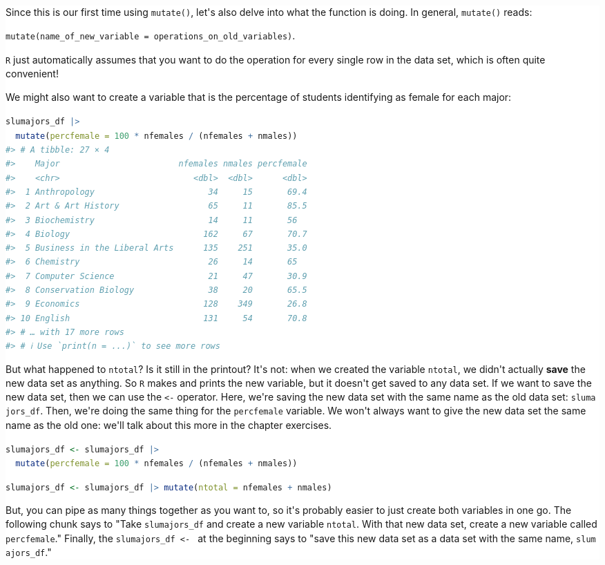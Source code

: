 Since this is our first time using `mutate()`, let's also delve into what the function is doing. In general, `mutate()` reads:

`mutate(name_of_new_variable = operations_on_old_variables)`.

`R` just automatically assumes that you want to do the operation for every single row in the data set, which is often quite convenient!

We might also want to create a variable that is the percentage of students identifying as female for each major:


```r
slumajors_df |>
  mutate(percfemale = 100 * nfemales / (nfemales + nmales))
#> # A tibble: 27 × 4
#>    Major                        nfemales nmales percfemale
#>    <chr>                           <dbl>  <dbl>      <dbl>
#>  1 Anthropology                       34     15       69.4
#>  2 Art & Art History                  65     11       85.5
#>  3 Biochemistry                       14     11       56  
#>  4 Biology                           162     67       70.7
#>  5 Business in the Liberal Arts      135    251       35.0
#>  6 Chemistry                          26     14       65  
#>  7 Computer Science                   21     47       30.9
#>  8 Conservation Biology               38     20       65.5
#>  9 Economics                         128    349       26.8
#> 10 English                           131     54       70.8
#> # … with 17 more rows
#> # ℹ Use `print(n = ...)` to see more rows
```

But what happened to `ntotal`? Is it still in the printout? It's not: when we created the variable `ntotal`, we didn't actually __save__ the new data set as anything. So `R` makes and prints the new variable, but it doesn't get saved to any data set. If we want to save the new data set, then we can use the `<-` operator. Here, we're saving the new data set with the same name as the old data set: `slumajors_df`. Then, we're doing the same thing for the `percfemale` variable. We won't always want to give the new data set the same name as the old one: we'll talk about this more in the chapter exercises.


```r
slumajors_df <- slumajors_df |>
  mutate(percfemale = 100 * nfemales / (nfemales + nmales))
```


```r
slumajors_df <- slumajors_df |> mutate(ntotal = nfemales + nmales)
```

But, you can pipe as many things together as you want to, so it's probably easier to just create both variables in one go. The following chunk says to "Take `slumajors_df` and create a new variable `ntotal`. With that new data set, create a new variable called `percfemale`." Finally, the `slumajors_df <- ` at the beginning says to "save this new data set as a data set with the same name, `slumajors_df`."

